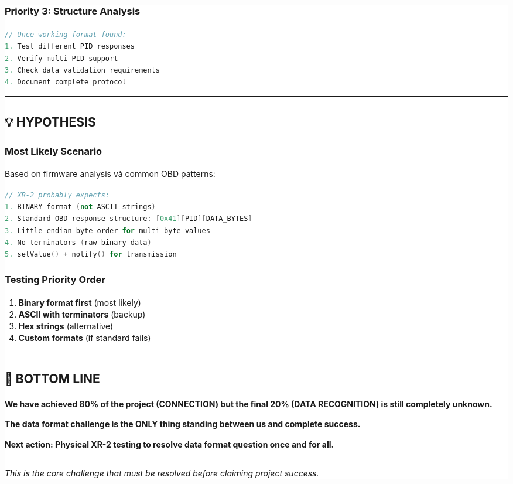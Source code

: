 ### **Priority 3: Structure Analysis**
```cpp
// Once working format found:
1. Test different PID responses
2. Verify multi-PID support
3. Check data validation requirements
4. Document complete protocol
```

---

## 💡 **HYPOTHESIS**

### **Most Likely Scenario**
Based on firmware analysis và common OBD patterns:

```cpp
// XR-2 probably expects:
1. BINARY format (not ASCII strings)
2. Standard OBD response structure: [0x41][PID][DATA_BYTES]  
3. Little-endian byte order for multi-byte values
4. No terminators (raw binary data)
5. setValue() + notify() for transmission
```

### **Testing Priority Order**
1. **Binary format first** (most likely)
2. **ASCII with terminators** (backup)  
3. **Hex strings** (alternative)
4. **Custom formats** (if standard fails)

---

## 🚨 **BOTTOM LINE**

**We have achieved 80% of the project (CONNECTION) but the final 20% (DATA RECOGNITION) is still completely unknown.**

**The data format challenge is the ONLY thing standing between us and complete success.**

**Next action: Physical XR-2 testing to resolve data format question once and for all.**

---

*This is the core challenge that must be resolved before claiming project success.*